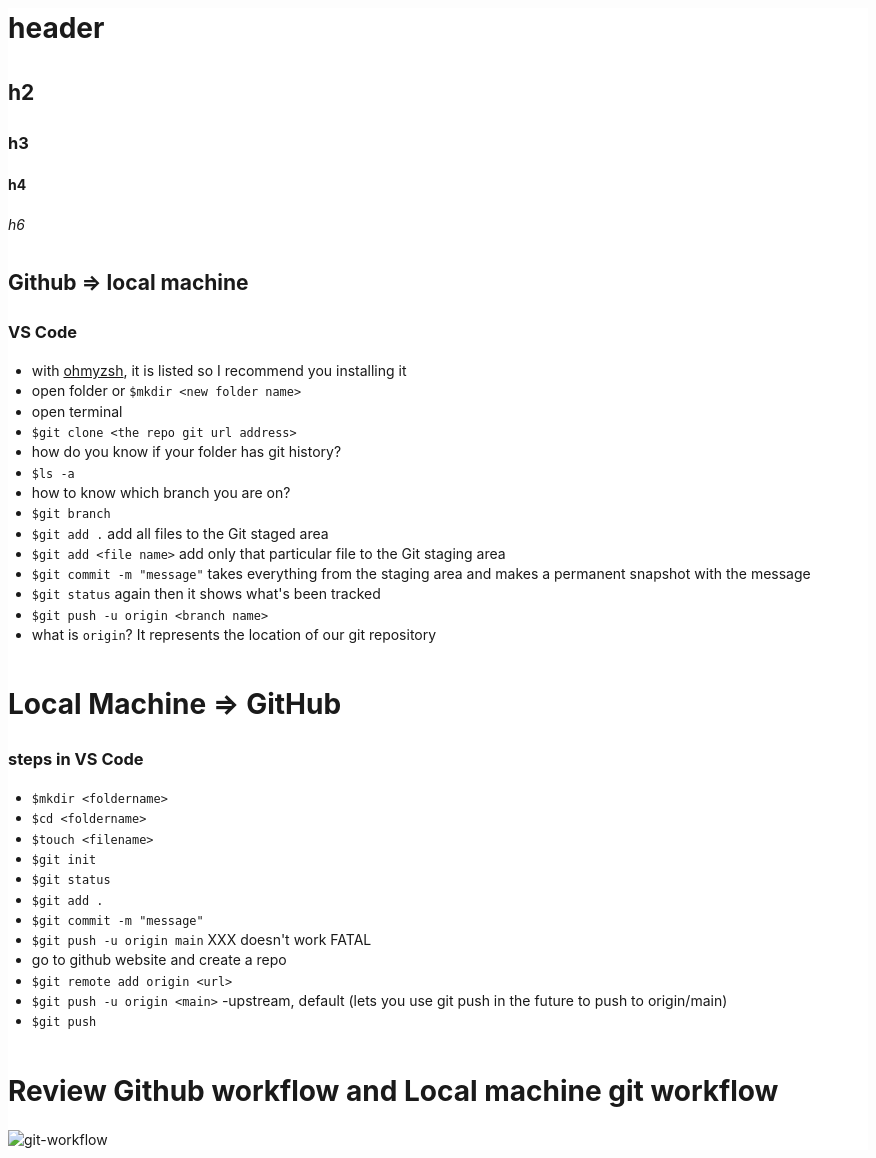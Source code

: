    # header
   ## h2
   ### h3
   #### h4
   ###### h6 


 ## Github => local machine

   ### VS Code 
   * with [ohmyzsh](https://ohmyz.sh/), it is listed so I recommend you installing it
   * open folder or `$mkdir <new folder name>`
   * open terminal
   * `$git clone <the repo git url address>`
   * how do you know if your folder has git history?
   * `$ls -a`
   * how to know which branch you are on?
   * `$git branch`
   * `$git add .` add all files to the Git staged area
   * `$git add <file name>` add only that particular file to the Git staging area
   * `$git commit -m "message"` takes everything from the staging area and makes a permanent snapshot with the message
   * `$git status` again then it shows what's been tracked 
   * `$git push -u origin <branch name>`
   * what is `origin`? It represents the location of our git repository

# Local Machine => GitHub

 ### steps in VS Code
  * `$mkdir <foldername>`
  * `$cd <foldername>`
  * `$touch <filename>`
  * `$git init`
  * `$git status`
  * `$git add .`
  * `$git commit -m "message"`
  * `$git push -u origin main` XXX doesn't work FATAL
  *  go to github website and create a repo
  * `$git remote add origin <url>` 
  * `$git push -u origin <main>` -upstream, default (lets you use git push in the future to push to origin/main)
  * `$git push`

# Review Github workflow and Local machine git workflow
  ![git-workflow](https://i.imgur.com/CgWF8J0.png)

